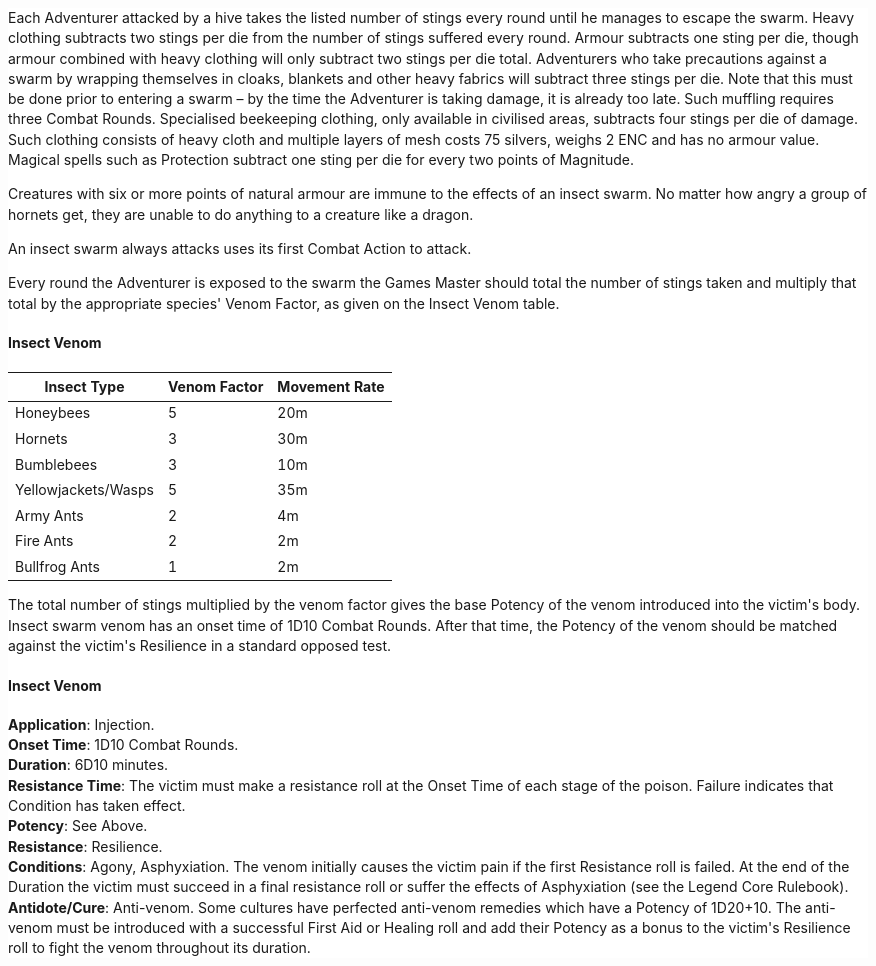 Each Adventurer attacked by a hive takes the listed number of stings every round until he
manages to escape the swarm. Heavy clothing subtracts two stings per die from the number of
stings suffered every round. Armour subtracts one sting per die, though armour combined with
heavy clothing will only subtract two stings per die total. Adventurers who take precautions
against a swarm by wrapping themselves in cloaks, blankets and other heavy fabrics will subtract
three stings per die. Note that this must be done prior to entering a swarm – by the time the
Adventurer is taking damage, it is already too late. Such muffling requires three Combat Rounds.
Specialised beekeeping clothing, only available in civilised areas, subtracts four stings per die of
damage. Such clothing consists of heavy cloth and multiple layers of mesh costs 75 silvers, weighs
2 ENC and has no armour value. Magical spells such as Protection subtract one sting per die for
every two points of Magnitude.

Creatures with six or more points of natural armour are immune to the effects of an insect
swarm. No matter how angry a group of hornets get, they are unable to do anything to a creature
like a dragon.

An insect swarm always attacks uses its first Combat Action to attack.

Every round the Adventurer is exposed to the swarm the Games Master should total the number
of stings taken and multiply that total by the appropriate species' Venom Factor, as given on the
Insect Venom table.

#### Insect Venom

| Insect Type                           | Venom Factor                   | Movement Rate |
|---------------------------------------|--------------------------------|---------------|
| Honeybees                             | 5                              | 20m           |
| Hornets                               | 3                              | 30m           |
| Bumblebees                            | 3                              | 10m           |
| Yellowjackets/Wasps                   | 5                              | 35m           |
| Army Ants                             | 2                              | 4m            |
| Fire Ants                             | 2                              | 2m            |
| Bullfrog Ants                         | 1                              | 2m            |

The total number of stings multiplied by the venom factor gives the base Potency of the venom
introduced into the victim's body. Insect swarm venom has an onset time of 1D10 Combat
Rounds. After that time, the Potency of the venom should be matched against the victim's
Resilience in a standard opposed test.

#### Insect Venom

**Application**: Injection.  
**Onset Time**: 1D10 Combat Rounds.  
**Duration**: 6D10 minutes.  
**Resistance Time**: The victim must make a resistance roll at the Onset Time of each stage of the
poison. Failure indicates that Condition has taken effect.  
**Potency**: See Above.  
**Resistance**: Resilience.  
**Conditions**: Agony, Asphyxiation. The venom initially causes the victim pain if the first
Resistance roll is failed. At the end of the Duration the victim must succeed in a final resistance
roll or suffer the effects of Asphyxiation (see the Legend Core Rulebook).  
**Antidote/Cure**: Anti-venom. Some cultures have perfected anti-venom remedies which have a
Potency of 1D20+10. The anti-venom must be introduced with a successful First Aid or Healing
roll and add their Potency as a bonus to the victim's Resilience roll to fight the venom throughout
its duration.
